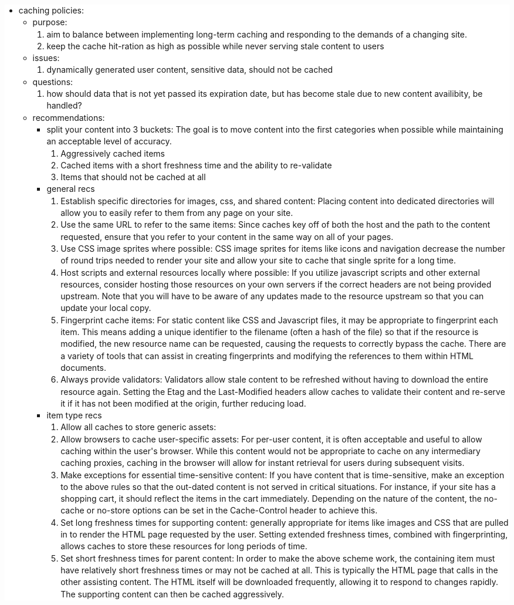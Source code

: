   - caching policies:
    - purpose:
      1. aim to balance between implementing long-term caching and responding to the demands of a changing site.
      2. keep the cache hit-ration as high as possible while never serving stale content to users
    - issues:
      1. dynamically generated user content, sensitive data, should not be cached
    - questions:
      1. how should data that is not yet passed its expiration date, but has become stale due to new content availibity, be handled?
    - recommendations:
      + split your content into 3 buckets: The goal is to move content into the first categories when possible while maintaining an acceptable level of accuracy.
        1. Aggressively cached items
        2. Cached items with a short freshness time and the ability to re-validate
        3. Items that should not be cached at all
      + general recs
        1. Establish specific directories for images, css, and shared content: Placing content into dedicated directories will allow you to easily refer to them from any page on your site.
        2. Use the same URL to refer to the same items: Since caches key off of both the host and the path to the content requested, ensure that you refer to your content in the same way on all of your pages.
        3. Use CSS image sprites where possible: CSS image sprites for items like icons and navigation decrease the number of round trips needed to render your site and allow your site to cache that single sprite for a long time.
        4. Host scripts and external resources locally where possible: If you utilize javascript scripts and other external resources, consider hosting those resources on your own servers if the correct headers are not being provided upstream. Note that you will have to be aware of any updates made to the resource upstream so that you can update your local copy.
        5. Fingerprint cache items: For static content like CSS and Javascript files, it may be appropriate to fingerprint each item. This means adding a unique identifier to the filename (often a hash of the file) so that if the resource is modified, the new resource name can be requested, causing the requests to correctly bypass the cache. There are a variety of tools that can assist in creating fingerprints and modifying the references to them within HTML documents.
        6. Always provide validators: Validators allow stale content to be refreshed without having to download the entire resource again. Setting the Etag and the Last-Modified headers allow caches to validate their content and re-serve it if it has not been modified at the origin, further reducing load.
      + item type recs
        1. Allow all caches to store generic assets:
        2. Allow browsers to cache user-specific assets: For per-user content, it is often acceptable and useful to allow caching within the user's browser. While this content would not be appropriate to cache on any intermediary caching proxies, caching in the browser will allow for instant retrieval for users during subsequent visits.
        3. Make exceptions for essential time-sensitive content: If you have content that is time-sensitive, make an exception to the above rules so that the out-dated content is not served in critical situations. For instance, if your site has a shopping cart, it should reflect the items in the cart immediately. Depending on the nature of the content, the no-cache or no-store options can be set in the Cache-Control header to achieve this.
        4. Set long freshness times for supporting content: generally appropriate for items like images and CSS that are pulled in to render the HTML page requested by the user. Setting extended freshness times, combined with fingerprinting, allows caches to store these resources for long periods of time.
        5. Set short freshness times for parent content: In order to make the above scheme work, the containing item must have relatively short freshness times or may not be cached at all. This is typically the HTML page that calls in the other assisting content. The HTML itself will be downloaded frequently, allowing it to respond to changes rapidly. The supporting content can then be cached aggressively.
